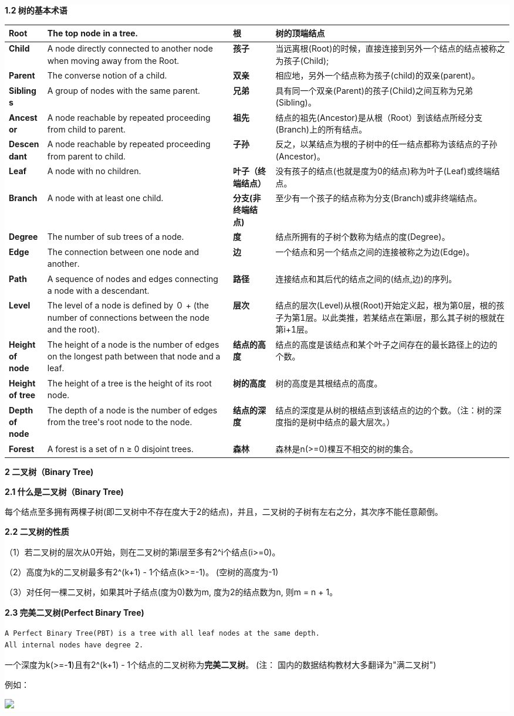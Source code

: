 **1.2 树的基本术语**

| **Root** | The top node in a tree. | **根** | 树的顶端结点 |
| :--- | :--- | :--- | :--- |
| **Child** | A node directly connected to another node when moving away from the Root. | **孩子** | 当远离根\(Root\)的时候，直接连接到另外一个结点的结点被称之为孩子\(Child\);  |
| **Parent** | The converse notion of a child. | **双亲** | 相应地，另外一个结点称为孩子\(child\)的双亲\(parent\)。 |
| **Siblings** | A group of nodes with the same parent. | **兄弟** | 具有同一个双亲\(Parent\)的孩子\(Child\)之间互称为兄弟\(Sibling\)。 |
| **Ancestor** | A node reachable by repeated proceeding from child to parent. | **祖先** | 结点的祖先\(Ancestor\)是从根（Root）到该结点所经分支\(Branch\)上的所有结点。 |
| **Descendant** | A node reachable by repeated proceeding from parent to child. | **子孙** | 反之，以某结点为根的子树中的任一结点都称为该结点的子孙\(Ancestor\)。 |
| **Leaf** | A node with no children. | **叶子（终端结点）** | 没有孩子的结点\(也就是度为0的结点\)称为叶子\(Leaf\)或终端结点。 |
| **Branch** | A node with at least one child. | **分支\(非终端结点\)** | 至少有一个孩子的结点称为分支\(Branch\)或非终端结点。 |
| **Degree** | The number of sub trees of a node. | **度** | 结点所拥有的子树个数称为结点的度\(Degree\)。 |
| **Edge** | The connection between one node and another. | **边** | 一个结点和另一个结点之间的连接被称之为边\(Edge\)。 |
| **Path** | A sequence of nodes and edges connecting a node with a descendant. | **路径** | 连接结点和其后代的结点之间的\(结点,边\)的序列。  |
| **Level** | The level of a node is defined by ０ + \(the number of connections between the node and the root\). | **层次** | 结点的层次\(Level\)从根\(Root\)开始定义起，根为第0层，根的孩子为第1层。以此类推，若某结点在第i层，那么其子树的根就在第i+1层。 |
| **Height of node** | The height of a node is the number of edges on the longest path between that node and a leaf. | **结点的高度** | 结点的高度是该结点和某个叶子之间存在的最长路径上的边的个数。  |
| **Height of tree** | The height of a tree is the height of its root node. | **树的高度** | 树的高度是其根结点的高度。  |
| **Depth of node**  | The depth of a node is the number of edges from the tree's root node to the node. | **结点的深度** | 结点的深度是从树的根结点到该结点的边的个数。（注：树的深度指的是树中结点的最大层次。） |
| **Forest** | A forest is a set of n ≥ 0 disjoint trees. | **森林** | 森林是n\(&gt;=0\)棵互不相交的树的集合。 |

**2 二叉树（Binary Tree\)**

**2.1 什么是二叉树（Binary Tree\)**

每个结点至多拥有两棵子树\(即二叉树中不存在度大于2的结点\)，并且，二叉树的子树有左右之分，其次序不能任意颠倒。

**2.2 二叉树的性质**

（1）若二叉树的层次从0开始，则在二叉树的第i层至多有2^i个结点\(i&gt;=0\)。

（2）高度为k的二叉树最多有2^\(k+1\) - 1个结点\(k&gt;=-1\)。 \(空树的高度为-1\)

（3）对任何一棵二叉树，如果其叶子结点\(度为0\)数为m, 度为2的结点数为n, 则m = n + 1。

**2.3 完美二叉树\(Perfect Binary Tree\)**

```text
A Perfect Binary Tree(PBT) is a tree with all leaf nodes at the same depth. 
All internal nodes have degree 2.
```

一个深度为k\(&gt;=-**1**\)且有2^\(k+1\) - 1个结点的二叉树称为**完美二叉树**。 \(注： 国内的数据结构教材大多翻译为"满二叉树"\)

例如：

![](https://images2015.cnblogs.com/blog/1094457/201702/1094457-20170225183610632-1388959691.png)
